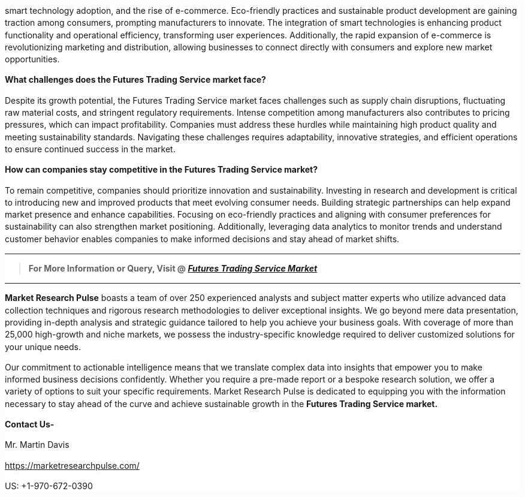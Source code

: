 smart technology adoption, and the rise of e-commerce. Eco-friendly practices and sustainable product development are gaining traction among consumers, prompting manufacturers to innovate. The integration of smart technologies is enhancing product functionality and operational efficiency, transforming user experiences. Additionally, the rapid expansion of e-commerce is revolutionizing marketing and distribution, allowing businesses to connect directly with consumers and explore new market opportunities.</p><p><strong>What challenges does the Futures Trading Service market face?</strong></p><p>Despite its growth potential, the Futures Trading Service market faces challenges such as supply chain disruptions, fluctuating raw material costs, and stringent regulatory requirements. Intense competition among manufacturers also contributes to pricing pressures, which can impact profitability. Companies must address these hurdles while maintaining high product quality and meeting sustainability standards. Navigating these challenges requires adaptability, innovative strategies, and efficient operations to ensure continued success in the market.</p><p><strong>How can companies stay competitive in the Futures Trading Service market?</strong></p><p>To remain competitive, companies should prioritize innovation and sustainability. Investing in research and development is critical to introducing new and improved products that meet evolving consumer needs. Building strategic partnerships can help expand market presence and enhance capabilities. Focusing on eco-friendly practices and aligning with consumer preferences for sustainability can also strengthen market positioning. Additionally, leveraging data analytics to monitor trends and understand customer behavior enables companies to make informed decisions and stay ahead of market shifts.</p><hr /><blockquote><p><strong>For More Information or Query, Visit @&nbsp;<em><a href="https://marketresearchpulse.com/report/135865/futures-trading-service-market?utm_source=Linkedin&utm_medium=029">Futures Trading Service Market</a></em></strong></p></blockquote><hr /><p><strong>Market Research Pulse</strong> boasts a team of over 250 experienced analysts and subject matter experts who utilize advanced data collection techniques and rigorous research methodologies to deliver exceptional insights. We go beyond mere data presentation, providing in-depth analysis and strategic guidance tailored to help you achieve your business goals. With coverage of more than 25,000 high-growth and niche markets, we possess the industry-specific knowledge required to deliver customized solutions for your unique needs.</p><p>Our commitment to actionable intelligence means that we translate complex data into insights that empower you to make informed business decisions confidently. Whether you require a pre-made report or a bespoke research solution, we offer a variety of options to suit your specific requirements. Market Research Pulse is dedicated to equipping you with the information necessary to stay ahead of the curve and achieve sustainable growth in the <strong>Futures Trading Service market.</strong></p><p><strong>Contact Us-</strong></p><p>Mr. Martin Davis</p><p>https://marketresearchpulse.com/</p><p>US: +1-970-672-0390</p>
